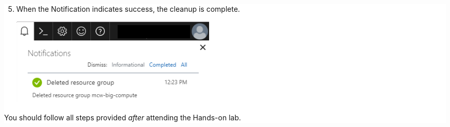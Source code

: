 5. When the Notification indicates success, the cleanup is complete.

    ![The Notifications dialog box has a message stating that the resource group has been deleted.](images/cleanup-delete-resource-group-notification-02.png 'Notifications dialog box')

You should follow all steps provided _after_ attending the Hands-on lab.
